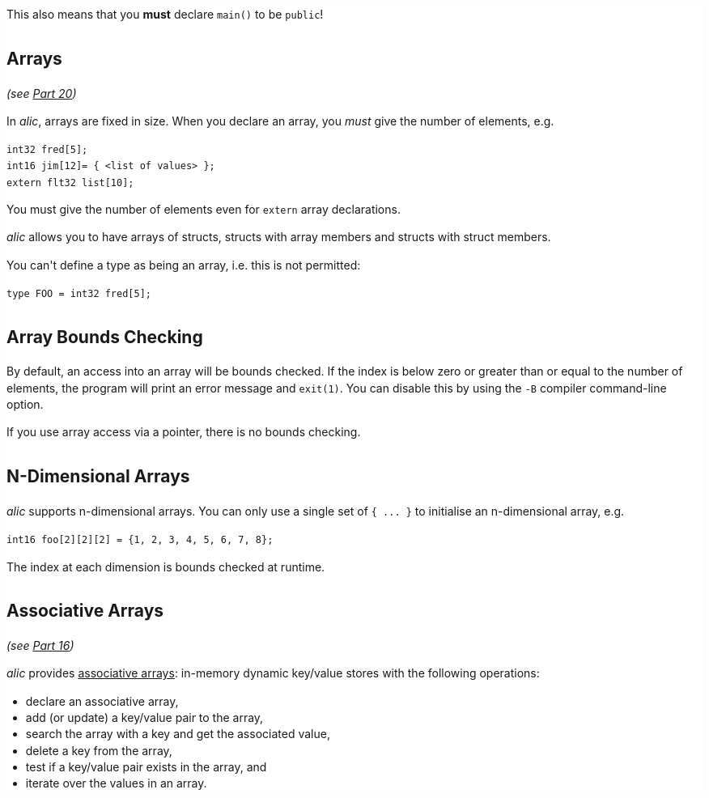 This also means that you **must** declare `main()` to be `public`!

## Arrays

*(see [Part 20](../Part_20/Readme.md))*

In *alic*, arrays are fixed in size. When you declare an array, you *must* give the number of elements, e.g.

```
int32 fred[5];
int16 jim[12]= { <list of values> };
extern flt32 list[10];
```

You must give the number of elements even for `extern` array declarations.

*alic* allows you to have arrays of structs, structs with array members and structs with struct members.

You can't define a type as being an array, i.e. this is not permitted:

```
type FOO = int32 fred[5];
```

## Array Bounds Checking

By default, an access into an array will be bounds checked. If the index is below zero or greater than or equal to the number of elements, the program will print an error message and `exit(1)`. You can disable this by using the `-B` compiler command-line option.

If you use array access via a pointer, there is no bounds checking.

## N-Dimensional Arrays

*alic* supports n-dimensional arrays. You can only use a single set of `{ ... }` to initialise an n-dimensional array, e.g.

```
int16 foo[2][2][2] = {1, 2, 3, 4, 5, 6, 7, 8};
```

The index at each dimension is bounds checked at runtime.

## Associative Arrays

*(see [Part 16](../Part_16/Readme.md))*

*alic* provides [associative arrays](https://en.wikipedia.org/wiki/Associative_array): in-memory dynamic key/value stores with the following operations:

  * declare an associative array,
  * add (or update) a key/value pair to the array,
  * search the array with a key and get the associated value,
  * delete a key from the array,
  * test if a key/value pair exists in the array, and
  * iterate over the values in an array.
